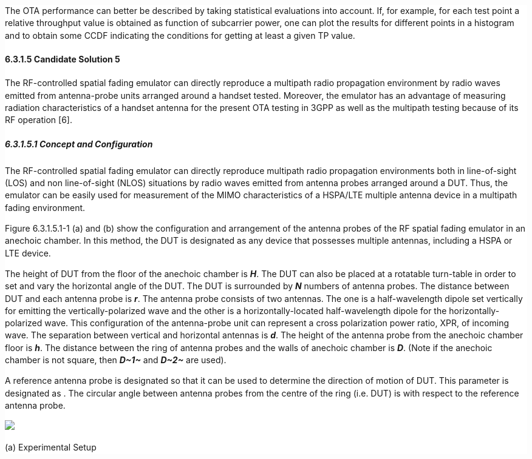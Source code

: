 The OTA performance can better be described by taking statistical
evaluations into account. If, for example, for each test point a
relative throughput value is obtained as function of subcarrier power,
one can plot the results for different points in a histogram and to
obtain some CCDF indicating the conditions for getting at least a given
TP value.

#### 6.3.1.5 Candidate Solution 5

The RF-controlled spatial fading emulator can directly reproduce a
multipath radio propagation environment by radio waves emitted from
antenna-probe units arranged around a handset tested. Moreover, the
emulator has an advantage of measuring radiation characteristics of a
handset antenna for the present OTA testing in 3GPP as well as the
multipath testing because of its RF operation \[6\].

##### 6.3.1.5.1 Concept and Configuration

The RF-controlled spatial fading emulator can directly reproduce
multipath radio propagation environments both in line-of-sight (LOS) and
non line-of-sight (NLOS) situations by radio waves emitted from antenna
probes arranged around a DUT. Thus, the emulator can be easily used for
measurement of the MIMO characteristics of a HSPA/LTE multiple antenna
device in a multipath fading environment.

Figure 6.3.1.5.1-1 (a) and (b) show the configuration and arrangement of
the antenna probes of the RF spatial fading emulator in an anechoic
chamber. In this method, the DUT is designated as any device that
possesses multiple antennas, including a HSPA or LTE device.

The height of DUT from the floor of the anechoic chamber is ***H***. The
DUT can also be placed at a rotatable turn-table in order to set and
vary the horizontal angle of the DUT. The DUT is surrounded by ***N***
numbers of antenna probes. The distance between DUT and each antenna
probe is ***r***. The antenna probe consists of two antennas. The one is
a half-wavelength dipole set vertically for emitting the
vertically-polarized wave and the other is a horizontally-located
half-wavelength dipole for the horizontally-polarized wave. This
configuration of the antenna-probe unit can represent a cross
polarization power ratio, XPR, of incoming wave. The separation between
vertical and horizontal antennas is ***d***. The height of the antenna
probe from the anechoic chamber floor is ***h***. The distance between
the ring of antenna probes and the walls of anechoic chamber is ***D***.
(Note if the anechoic chamber is not square, then ***D~1~*** and
***D~2~*** are used).

A reference antenna probe is designated so that it can be used to
determine the direction of motion of DUT. This parameter is designated
as . The circular angle between antenna probes from the centre of the
ring (i.e. DUT) is with respect to the reference antenna probe.

![](media/image31.emf)

\(a\) Experimental Setup
